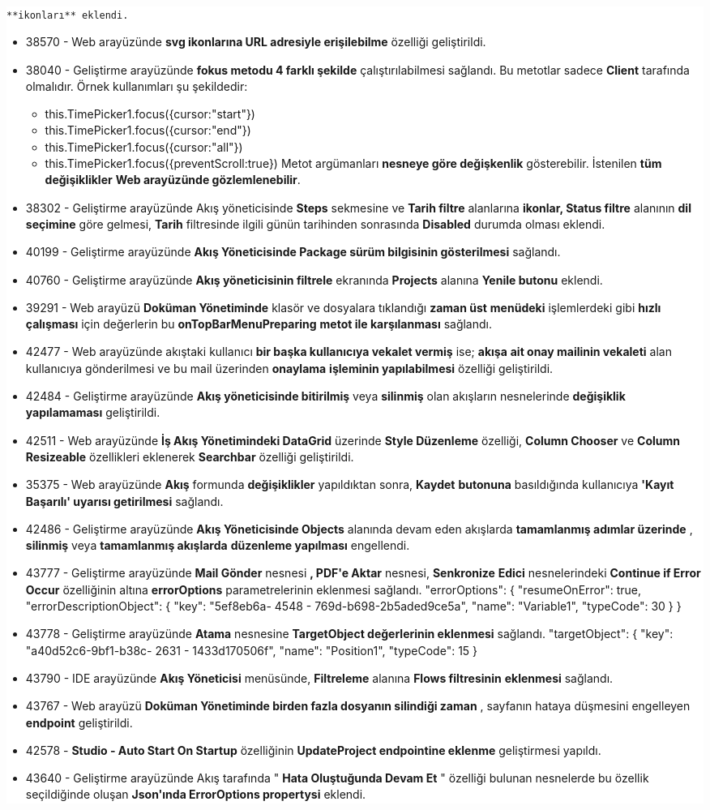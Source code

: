     **ikonları** eklendi.
- 38570 - Web arayüzünde **svg ikonlarına URL adresiyle erişilebilme** özelliği geliştirildi.
- 38040 - Geliştirme arayüzünde **fokus metodu 4 farklı şekilde** çalıştırılabilmesi sağlandı.
    Bu metotlar sadece **Client** tarafında olmalıdır. Örnek kullanımları şu şekildedir:
    - this.TimePicker1.focus({cursor:"start"})
    - this.TimePicker1.focus({cursor:"end"})
    - this.TimePicker1.focus({cursor:"all"})
    - this.TimePicker1.focus({preventScroll:true})
    Metot argümanları **nesneye göre değişkenlik** gösterebilir. İstenilen **tüm değişiklikler**
    **Web arayüzünde gözlemlenebilir**.
- 38302 - Geliştirme arayüzünde Akış yöneticisinde **Steps** sekmesine ve **Tarih filtre**
    alanlarına **ikonlar, Status filtre** alanının **dil seçimine** göre gelmesi, **Tarih** filtresinde ilgili
    günün tarihinden sonrasında **Disabled** durumda olması eklendi.
- 40199 - Geliştirme arayüzünde **Akış Yöneticisinde Package sürüm bilgisinin gösterilmesi**
    sağlandı.
- 40760 - Geliştirme arayüzünde **Akış yöneticisinin filtrele** ekranında **Projects** alanına
    **Yenile butonu** eklendi.
- 39291 - Web arayüzü **Doküman Yönetiminde** klasör ve dosyalara tıklandığı **zaman üst**
    **menüdeki** işlemlerdeki gibi **hızlı çalışması** için değerlerin bu **onTopBarMenuPreparing**
    **metot ile karşılanması** sağlandı.
- 42477 - Web arayüzünde akıştaki kullanıcı **bir başka kullanıcıya vekalet vermiş** ise; **akışa**
    **ait onay mailinin vekaleti** alan kullanıcıya gönderilmesi ve bu mail üzerinden **onaylama**
    **işleminin yapılabilmesi** özelliği geliştirildi.


- 42484 - Geliştirme arayüzünde **Akış yöneticisinde bitirilmiş** veya **silinmiş** olan akışların
    nesnelerinde **değişiklik yapılamaması** geliştirildi.
- 42511 - Web arayüzünde **İş Akış Yönetimindeki DataGrid** üzerinde **Style Düzenleme**
    özelliği, **Column Chooser** ve **Column Resizeable** özellikleri eklenerek **Searchbar** özelliği
    geliştirildi.
- 35375 - Web arayüzünde **Akış** formunda **değişiklikler** yapıldıktan sonra, **Kaydet**
    **butonuna** basıldığında kullanıcıya **'Kayıt Başarılı' uyarısı getirilmesi** sağlandı.
- 42486 - Geliştirme arayüzünde **Akış Yöneticisinde Objects** alanında devam eden
    akışlarda **tamamlanmış adımlar üzerinde** , **silinmiş** veya **tamamlanmış akışlarda**
    **düzenleme yapılması** engellendi.
- 43777 - Geliştirme arayüzünde **Mail Gönder** nesnesi **, PDF'e Aktar** nesnesi, **Senkronize**
    **Edici** nesnelerindeki **Continue if Error Occur** özelliğinin altına **errorOptions**
    parametrelerinin eklenmesi sağlandı.
    "errorOptions": {
    "resumeOnError": true,
    "errorDescriptionObject": {
    "key": "5ef8eb6a- 4548 - 769d-b698-2b5aded9ce5a",
    "name": "Variable1",
    "typeCode": 30
    }
    }
- 43778 - Geliştirme arayüzünde **Atama** nesnesine **TargetObject değerlerinin eklenmesi**
    sağlandı.
    "targetObject": {
    "key": "a40d52c6-9bf1-b38c- 2631 - 1433d170506f",
    "name": "Position1",
    "typeCode": 15
    }
- 43790 - IDE arayüzünde **Akış Yöneticisi** menüsünde, **Filtreleme** alanına **Flows filtresinin**
    **eklenmesi** sağlandı.
- 43767 - Web arayüzü **Doküman Yönetiminde birden fazla dosyanın silindiği zaman** ,
    sayfanın hataya düşmesini engelleyen **endpoint** geliştirildi.
- 42578 - **Studio - Auto Start On Startup** özelliğinin **UpdateProject endpointine eklenme**
    geliştirmesi yapıldı.
- 43640 - Geliştirme arayüzünde Akış tarafında " **Hata Oluştuğunda Devam Et** " özelliği
    bulunan nesnelerde bu özellik seçildiğinde oluşan **Json'ında ErrorOptions propertysi**
    eklendi.